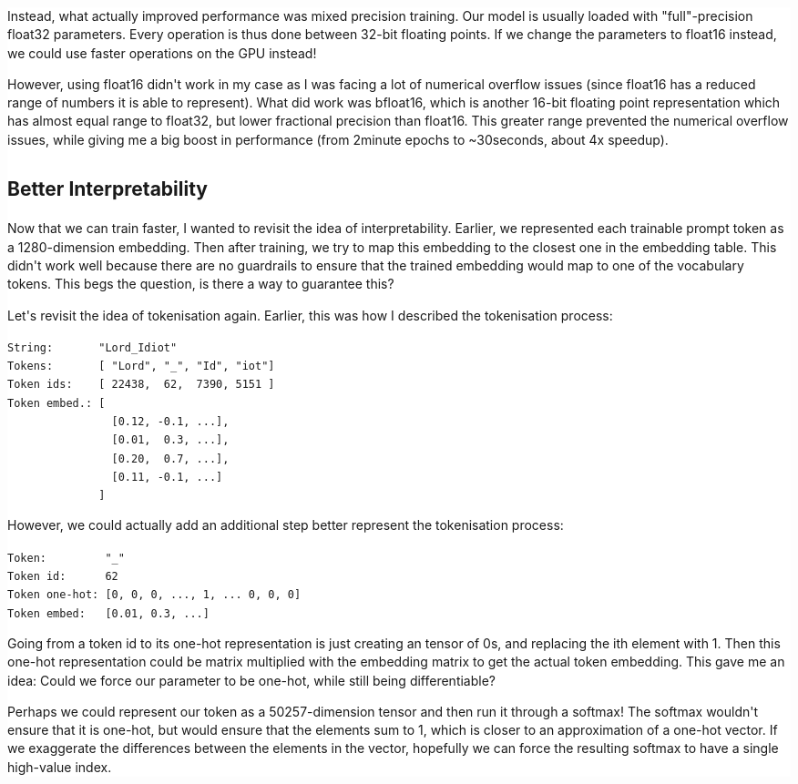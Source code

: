 Instead, what actually improved performance was mixed precision training.
Our model is usually loaded with "full"-precision float32 parameters.
Every operation is thus done between 32-bit floating points.
If we change the parameters to float16 instead, we could use faster operations on the GPU instead!

However, using float16 didn't work in my case as I was facing a lot of numerical overflow issues (since float16 has a reduced range of numbers it is able to represent).
What did work was bfloat16, which is another 16-bit floating point representation which has almost equal range to float32, but lower fractional precision than float16.
This greater range prevented the numerical overflow issues, while giving me a big boost in performance (from 2minute epochs to ~30seconds, about 4x speedup).

## Better Interpretability

Now that we can train faster, I wanted to revisit the idea of interpretability.
Earlier, we represented each trainable prompt token as a 1280-dimension embedding.
Then after training, we try to map this embedding to the closest one in the embedding table.
This didn't work well because there are no guardrails to ensure that the trained embedding would map to one of the vocabulary tokens.
This begs the question, is there a way to guarantee this?

Let's revisit the idea of tokenisation again.
Earlier, this was how I described the tokenisation process:

```
String:       "Lord_Idiot"
Tokens:       [ "Lord", "_", "Id", "iot"]
Token ids:    [ 22438,  62,  7390, 5151 ]
Token embed.: [
                [0.12, -0.1, ...],
                [0.01,  0.3, ...],
                [0.20,  0.7, ...],
                [0.11, -0.1, ...]
              ]
```

However, we could actually add an additional step better represent the tokenisation process:

```
Token:         "_"
Token id:      62
Token one-hot: [0, 0, 0, ..., 1, ... 0, 0, 0]
Token embed:   [0.01, 0.3, ...]
```

Going from a token id to its one-hot representation is just creating an tensor of 0s, and replacing the ith element with 1.
Then this one-hot representation could be matrix multiplied with the embedding matrix to get the actual token embedding.
This gave me an idea: Could we force our parameter to be one-hot, while still being differentiable?

Perhaps we could represent our token as a 50257-dimension tensor and then run it through a softmax!
The softmax wouldn't ensure that it is one-hot, but would ensure that the elements sum to 1, which is closer to an approximation of a one-hot vector.
If we exaggerate the differences between the elements in the vector, hopefully we can force the resulting softmax to have a single high-value index.
